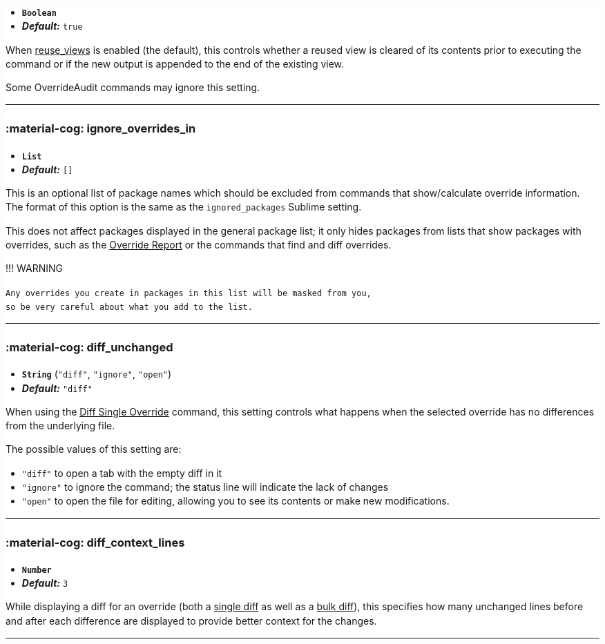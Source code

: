 - **`Boolean`**
- ***Default:*** `true`

When [reuse_views](#reuse_views) is enabled (the default), this controls
whether a reused view is cleared of its contents prior to executing the command
or if the new output is appended to the end of the existing view.

Some OverrideAudit commands may ignore this setting.

---

###  :material-cog: **ignore_overrides_in**

- **`List`**
- ***Default:*** `[]`

This is an optional list of package names which should be excluded from
commands that show/calculate override information. The format of this option is
the same as the `ignored_packages` Sublime setting.

This does not affect packages displayed in the general package list; it only
hides packages from lists that show packages with overrides, such as the
[Override Report](../reports/override.md) or the commands that find and diff
overrides.

!!! WARNING

    Any overrides you create in packages in this list will be masked from you,
    so be very careful about what you add to the list.

---

###  :material-cog: **diff_unchanged**

- **`String`** (`"diff"`, `"ignore"`, `"open"`)
- ***Default:*** `"diff"`

When using the [Diff Single Override](../usage/commands.md#diff-single-override)
command, this setting controls what happens when the selected override has no
differences from the underlying file.

The possible values of this setting are:

- `"diff"` to open a tab with the empty diff in it
- `"ignore"` to ignore the command; the status line will indicate the lack of
  changes
- `"open"` to open the file for editing, allowing you to see its contents or
  make new modifications.

---

###  :material-cog: **diff_context_lines**

- **`Number`**
- ***Default:*** `3`

While displaying a diff for an override (both a
[single diff](../usage/commands.md#diff-single-override) as well as a
[bulk diff](../usage/commands.md#bulk-diff-report-all-packages)), this specifies
how many unchanged lines before and after each difference are displayed to
provide better context for the changes.

---